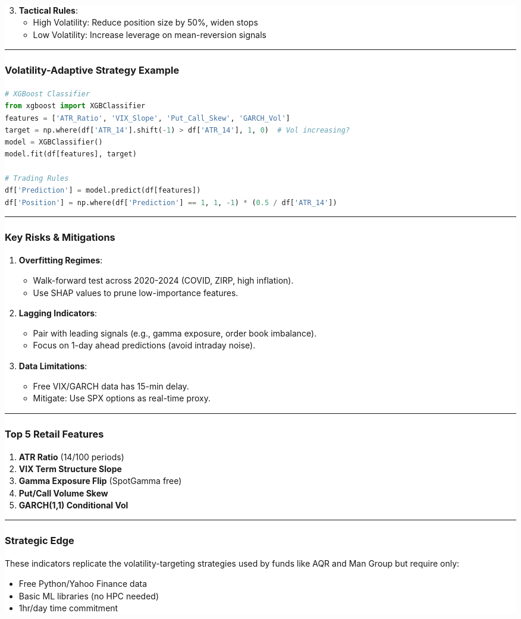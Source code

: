 3. **Tactical Rules**:  
   - High Volatility: Reduce position size by 50%, widen stops  
   - Low Volatility: Increase leverage on mean-reversion signals  

---

### **Volatility-Adaptive Strategy Example**  
```python  
# XGBoost Classifier  
from xgboost import XGBClassifier  
features = ['ATR_Ratio', 'VIX_Slope', 'Put_Call_Skew', 'GARCH_Vol']  
target = np.where(df['ATR_14'].shift(-1) > df['ATR_14'], 1, 0)  # Vol increasing?  
model = XGBClassifier()  
model.fit(df[features], target)  

# Trading Rules  
df['Prediction'] = model.predict(df[features])  
df['Position'] = np.where(df['Prediction'] == 1, 1, -1) * (0.5 / df['ATR_14'])  
```  

---

### **Key Risks & Mitigations**  
1. **Overfitting Regimes**:  
   - Walk-forward test across 2020-2024 (COVID, ZIRP, high inflation).  
   - Use SHAP values to prune low-importance features.  

2. **Lagging Indicators**:  
   - Pair with leading signals (e.g., gamma exposure, order book imbalance).  
   - Focus on 1-day ahead predictions (avoid intraday noise).  

3. **Data Limitations**:  
   - Free VIX/GARCH data has 15-min delay.  
   - Mitigate: Use SPX options as real-time proxy.  

---

### **Top 5 Retail Features**  
1. **ATR Ratio** (14/100 periods)  
2. **VIX Term Structure Slope**  
3. **Gamma Exposure Flip** (SpotGamma free)  
4. **Put/Call Volume Skew**  
5. **GARCH(1,1) Conditional Vol**  

---

### **Strategic Edge**  
These indicators replicate the volatility-targeting strategies used by funds like AQR and Man Group but require only:  
- Free Python/Yahoo Finance data  
- Basic ML libraries (no HPC needed)  
- 1hr/day time commitment  
